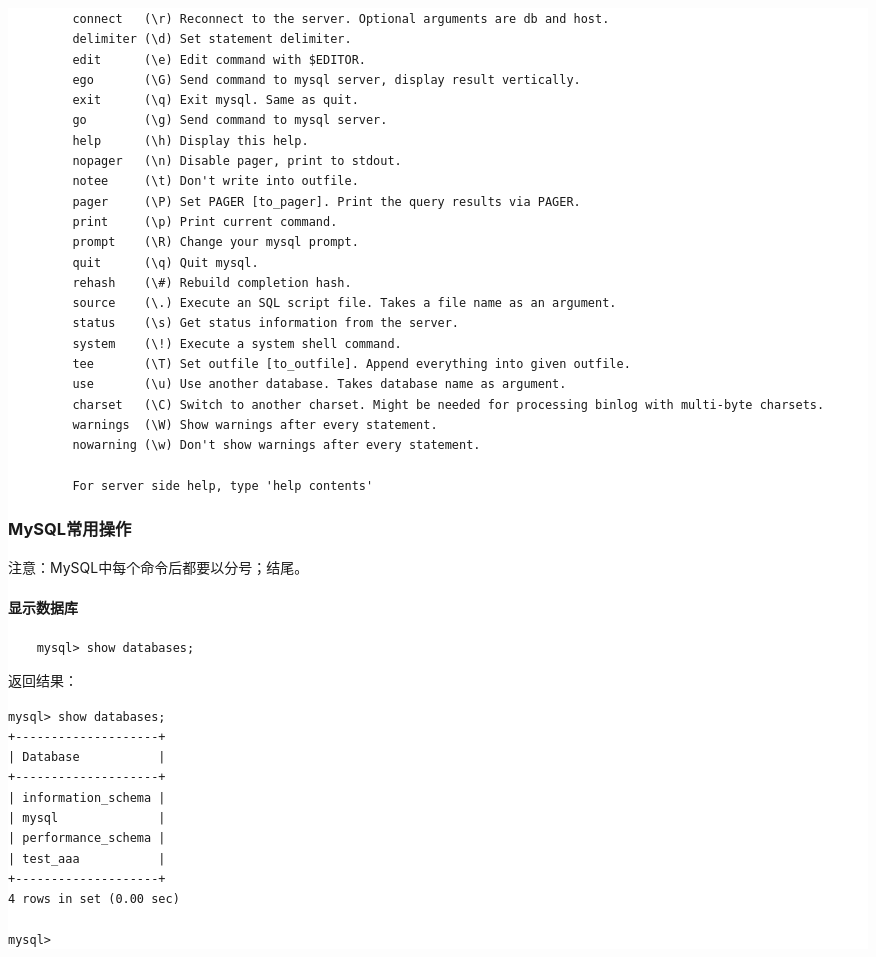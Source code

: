 ```
         connect   (\r) Reconnect to the server. Optional arguments are db and host.
         delimiter (\d) Set statement delimiter.
         edit      (\e) Edit command with $EDITOR.
         ego       (\G) Send command to mysql server, display result vertically.
         exit      (\q) Exit mysql. Same as quit.
         go        (\g) Send command to mysql server.
         help      (\h) Display this help.
         nopager   (\n) Disable pager, print to stdout.
         notee     (\t) Don't write into outfile.
         pager     (\P) Set PAGER [to_pager]. Print the query results via PAGER.
         print     (\p) Print current command.
         prompt    (\R) Change your mysql prompt.
         quit      (\q) Quit mysql.
         rehash    (\#) Rebuild completion hash.
         source    (\.) Execute an SQL script file. Takes a file name as an argument.
         status    (\s) Get status information from the server.
         system    (\!) Execute a system shell command.
         tee       (\T) Set outfile [to_outfile]. Append everything into given outfile.
         use       (\u) Use another database. Takes database name as argument.
         charset   (\C) Switch to another charset. Might be needed for processing binlog with multi-byte charsets.
         warnings  (\W) Show warnings after every statement.
         nowarning (\w) Don't show warnings after every statement.

         For server side help, type 'help contents'

```

### MySQL常用操作
注意：MySQL中每个命令后都要以分号；结尾。

#### 显示数据库

```
    mysql> show databases;
```

返回结果：
```
mysql> show databases;
+--------------------+
| Database           |
+--------------------+
| information_schema |
| mysql              |
| performance_schema |
| test_aaa           |
+--------------------+
4 rows in set (0.00 sec)

mysql> 

```
